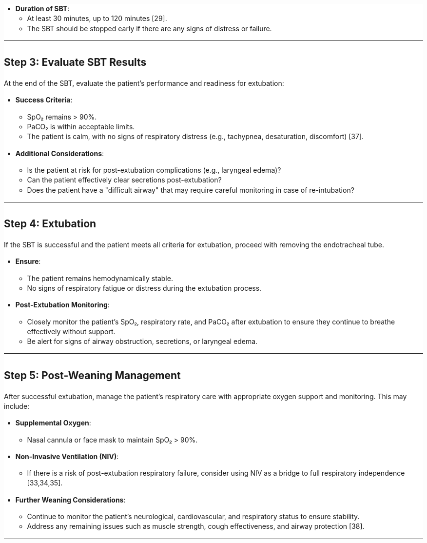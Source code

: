 - **Duration of SBT**:  
  - At least 30 minutes, up to 120 minutes [29].
  - The SBT should be stopped early if there are any signs of distress or failure.

---

## Step 3: Evaluate SBT Results
At the end of the SBT, evaluate the patient’s performance and readiness for extubation:

- **Success Criteria**:  
  - SpO₂ remains > 90%.
  - PaCO₂ is within acceptable limits.
  - The patient is calm, with no signs of respiratory distress (e.g., tachypnea, desaturation, discomfort) [37].

- **Additional Considerations**:  
  - Is the patient at risk for post-extubation complications (e.g., laryngeal edema)?
  - Can the patient effectively clear secretions post-extubation?
  - Does the patient have a "difficult airway" that may require careful monitoring in case of re-intubation?

---

## Step 4: Extubation
If the SBT is successful and the patient meets all criteria for extubation, proceed with removing the endotracheal tube.

- **Ensure**:
  - The patient remains hemodynamically stable.
  - No signs of respiratory fatigue or distress during the extubation process.

- **Post-Extubation Monitoring**:
  - Closely monitor the patient’s SpO₂, respiratory rate, and PaCO₂ after extubation to ensure they continue to breathe effectively without support.
  - Be alert for signs of airway obstruction, secretions, or laryngeal edema.

---

## Step 5: Post-Weaning Management
After successful extubation, manage the patient’s respiratory care with appropriate oxygen support and monitoring. This may include:

- **Supplemental Oxygen**:  
  - Nasal cannula or face mask to maintain SpO₂ > 90%.
  
- **Non-Invasive Ventilation (NIV)**:  
  - If there is a risk of post-extubation respiratory failure, consider using NIV as a bridge to full respiratory independence [33,34,35].

- **Further Weaning Considerations**:
  - Continue to monitor the patient’s neurological, cardiovascular, and respiratory status to ensure stability.
  - Address any remaining issues such as muscle strength, cough effectiveness, and airway protection [38].

---